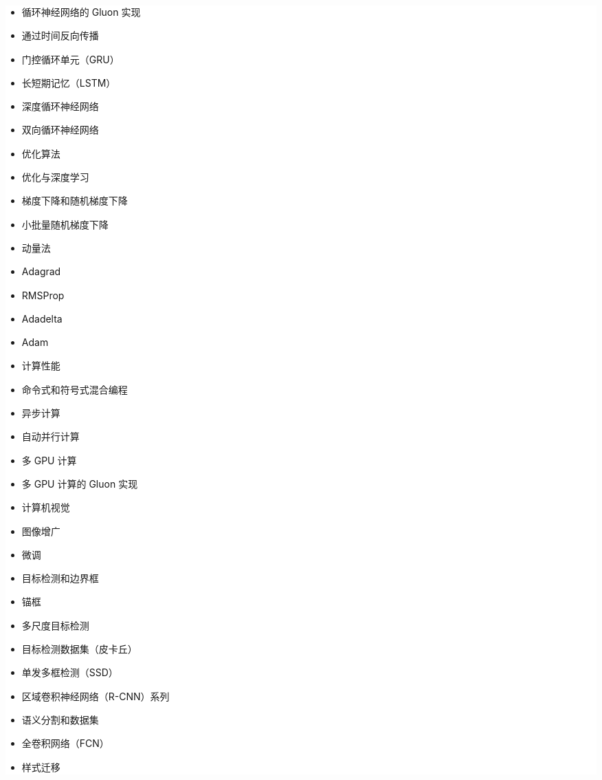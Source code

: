 *   循环神经网络的 Gluon 实现

*   通过时间反向传播

*   门控循环单元（GRU）

*   长短期记忆（LSTM）

*   深度循环神经网络

*   双向循环神经网络

*   优化算法

*   优化与深度学习

*   梯度下降和随机梯度下降

*   小批量随机梯度下降

*   动量法

*   Adagrad

*   RMSProp

*   Adadelta

*   Adam

*   计算性能

*   命令式和符号式混合编程

*   异步计算

*   自动并行计算

*   多 GPU 计算

*   多 GPU 计算的 Gluon 实现

*   计算机视觉

*   图像增广

*   微调

*   目标检测和边界框

*   锚框

*   多尺度目标检测

*   目标检测数据集（皮卡丘）

*   单发多框检测（SSD）

*   区域卷积神经网络（R-CNN）系列

*   语义分割和数据集

*   全卷积网络（FCN）

*   样式迁移
